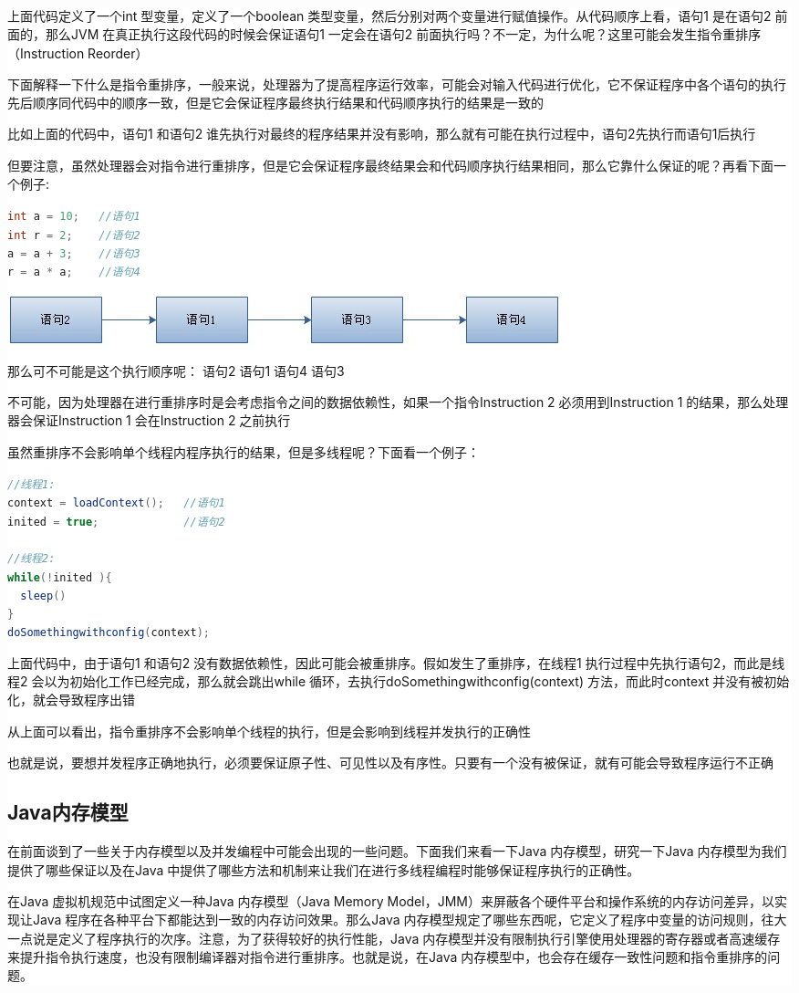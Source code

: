 上面代码定义了一个int 型变量，定义了一个boolean 类型变量，然后分别对两个变量进行赋值操作。从代码顺序上看，语句1 是在语句2 前面的，那么JVM 在真正执行这段代码的时候会保证语句1 一定会在语句2 前面执行吗？不一定，为什么呢？这里可能会发生指令重排序（Instruction Reorder）

下面解释一下什么是指令重排序，一般来说，处理器为了提高程序运行效率，可能会对输入代码进行优化，它不保证程序中各个语句的执行先后顺序同代码中的顺序一致，但是它会保证程序最终执行结果和代码顺序执行的结果是一致的

比如上面的代码中，语句1 和语句2 谁先执行对最终的程序结果并没有影响，那么就有可能在执行过程中，语句2先执行而语句1后执行

但要注意，虽然处理器会对指令进行重排序，但是它会保证程序最终结果会和代码顺序执行结果相同，那么它靠什么保证的呢？再看下面一个例子:

```java
int a = 10;   //语句1
int r = 2;    //语句2
a = a + 3;    //语句3
r = a * a;    //语句4
```

![](../media/image/2019-02-11/01.jpg)

那么可不可能是这个执行顺序呢： 语句2   语句1   语句4   语句3

不可能，因为处理器在进行重排序时是会考虑指令之间的数据依赖性，如果一个指令Instruction 2 必须用到Instruction 1 的结果，那么处理器会保证Instruction 1 会在Instruction 2 之前执行

虽然重排序不会影响单个线程内程序执行的结果，但是多线程呢？下面看一个例子：

```java
//线程1:
context = loadContext();   //语句1
inited = true;             //语句2
 
//线程2:
while(!inited ){
  sleep()
}
doSomethingwithconfig(context);
```

上面代码中，由于语句1 和语句2 没有数据依赖性，因此可能会被重排序。假如发生了重排序，在线程1 执行过程中先执行语句2，而此是线程2 会以为初始化工作已经完成，那么就会跳出while 循环，去执行doSomethingwithconfig(context) 方法，而此时context 并没有被初始化，就会导致程序出错

从上面可以看出，指令重排序不会影响单个线程的执行，但是会影响到线程并发执行的正确性

也就是说，要想并发程序正确地执行，必须要保证原子性、可见性以及有序性。只要有一个没有被保证，就有可能会导致程序运行不正确

## Java内存模型

在前面谈到了一些关于内存模型以及并发编程中可能会出现的一些问题。下面我们来看一下Java 内存模型，研究一下Java 内存模型为我们提供了哪些保证以及在Java 中提供了哪些方法和机制来让我们在进行多线程编程时能够保证程序执行的正确性。

在Java 虚拟机规范中试图定义一种Java 内存模型（Java Memory Model，JMM）来屏蔽各个硬件平台和操作系统的内存访问差异，以实现让Java 程序在各种平台下都能达到一致的内存访问效果。那么Java 内存模型规定了哪些东西呢，它定义了程序中变量的访问规则，往大一点说是定义了程序执行的次序。注意，为了获得较好的执行性能，Java 内存模型并没有限制执行引擎使用处理器的寄存器或者高速缓存来提升指令执行速度，也没有限制编译器对指令进行重排序。也就是说，在Java 内存模型中，也会存在缓存一致性问题和指令重排序的问题。
